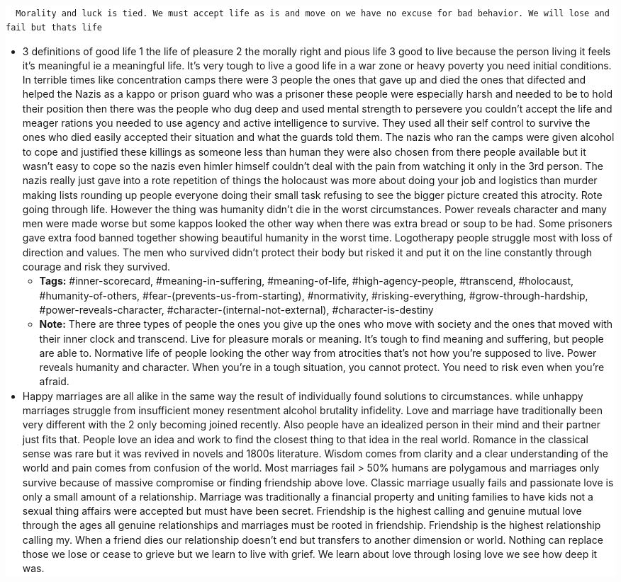       Morality and luck is tied. We must accept life as is and move on we have no excuse for bad behavior. We will lose and fail but thats life
- 3 definitions of good life 1 the life of pleasure 2 the morally right and pious life 3 good to live because the person living it feels it’s meaningful ie a meaningful life. It’s very tough to live a good life in a war zone or heavy poverty you need initial conditions. In terrible times like concentration camps there were 3 people the ones that gave up and died the ones that difected and helped the Nazis as a kappo or prison guard who was a prisoner these people were especially harsh and needed to be to hold their position then there was the people who dug deep and used mental strength to persevere you couldn’t accept the life and meager rations you needed to use agency and active intelligence to survive. They used all their self control to survive the ones who died easily accepted their situation and what the guards told them. The nazis who ran the camps were given alcohol to cope and justified these killings as someone less than human they were also chosen from there people available but it wasn’t easy to cope so the nazis even himler himself couldn’t deal with the pain from watching it only in the 3rd person. The nazis really just gave into a rote repetition of things the holocaust was more about doing your job and logistics than murder making lists rounding up people everyone doing their small task refusing to see the bigger picture created this atrocity. Rote going through life. However the thing was humanity didn’t die in the worst circumstances. Power reveals character and many men were made worse but some kappos looked the other way when there was extra bread or soup to be had. Some prisoners gave extra food banned together showing beautiful humanity in the worst time. Logotherapy people struggle most with loss of direction and values. The men who survived didn’t protect their body but risked it and put it on the line constantly through courage and risk they survived.
    - **Tags:** #inner-scorecard, #meaning-in-suffering, #meaning-of-life, #high-agency-people, #transcend, #holocaust, #humanity-of-others, #fear-(prevents-us-from-starting), #normativity, #risking-everything, #grow-through-hardship, #power-reveals-character, #character-(internal-not-external), #character-is-destiny
    - **Note:** There are three types of people the ones you give up the ones who move with society and the ones that moved with their inner clock and transcend. Live for pleasure morals or meaning. It’s tough to find meaning and suffering, but people are able to. Normative life of people looking the other way from atrocities that’s not how you’re supposed to live. Power reveals humanity and character. When you’re in a tough situation, you cannot protect. You need to risk even when you’re afraid.
- Happy marriages are all alike in the same way the result of individually found solutions to circumstances. while unhappy marriages struggle from insufficient money resentment alcohol brutality infidelity. Love and marriage have traditionally been very different with the 2 only becoming joined recently. Also people have an idealized person in their mind and their partner just fits that. People love an idea and work to find the closest thing to that idea in the real world. Romance in the classical sense was rare but it was revived in novels and 1800s literature. Wisdom comes from clarity and a clear understanding of the world and pain comes from confusion of the world. Most marriages fail > 50% humans are polygamous and marriages only survive because of massive compromise or finding friendship above love. Classic marriage usually fails and passionate love is only a small amount of a relationship. Marriage was traditionally a financial property and uniting families to have kids not a sexual thing affairs were accepted but must have been secret. Friendship is the highest calling and genuine mutual love through the ages all genuine relationships and marriages must be rooted in friendship. Friendship is the highest relationship calling my. When a friend dies our relationship doesn’t end but transfers to another dimension or world. Nothing can replace those we lose or cease to grieve but we learn to live with grief. We learn about love through losing love we see how deep it was.